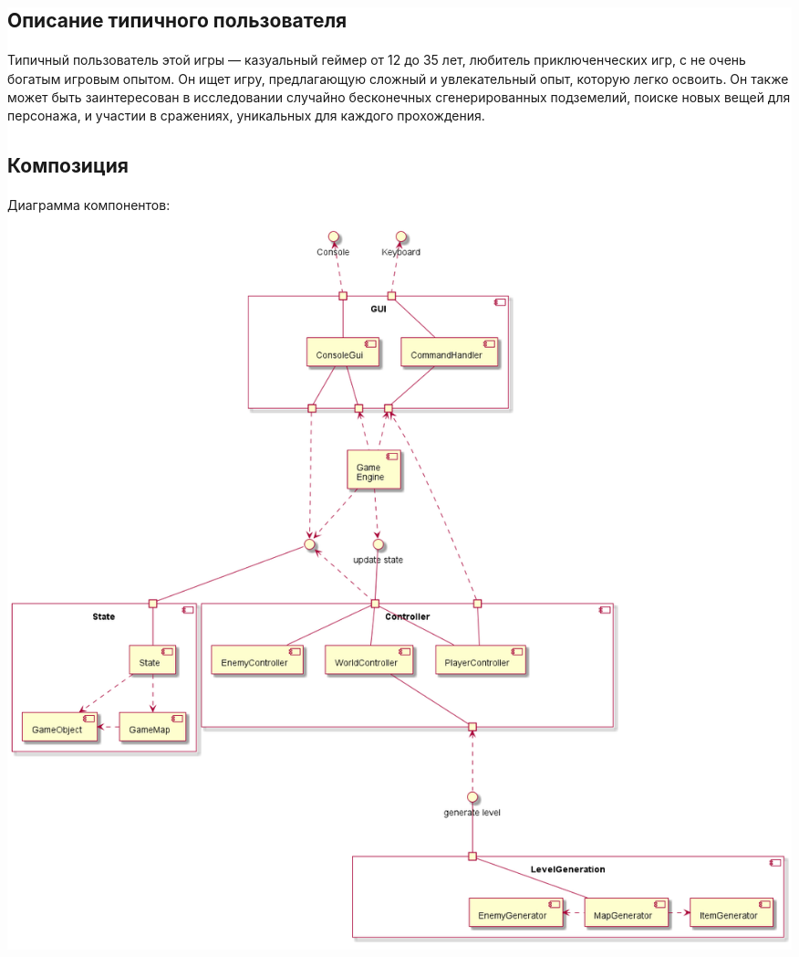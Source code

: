 ## Описание типичного пользователя

Типичный пользователь этой игры — казуальный геймер от 12 до 35 лет,
любитель приключенческих игр, с не очень богатым игровым опытом.
Он ищет игру, предлагающую сложный и увлекательный опыт,
которую легко освоить. Он также может быть заинтересован в исследовании случайно
бесконечных сгенерированных подземелий, поиске новых вещей для персонажа, и участии в
сражениях, уникальных для каждого прохождения.

## Композиция

Диаграмма компонентов:

![](components.png)
